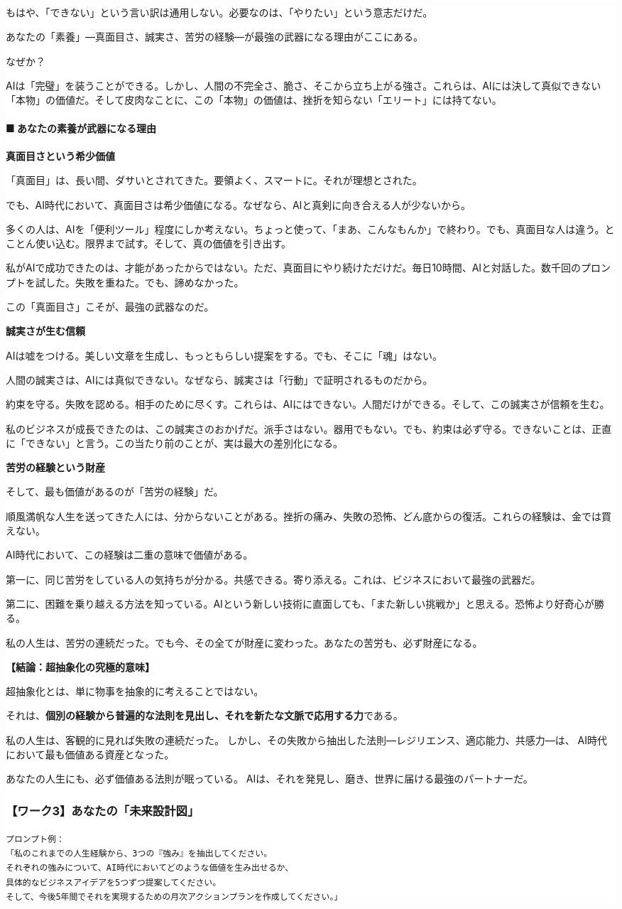 もはや、「できない」という言い訳は通用しない。必要なのは、「やりたい」という意志だけだ。

あなたの「素養」—真面目さ、誠実さ、苦労の経験—が最強の武器になる理由がここにある。

なぜか？

AIは「完璧」を装うことができる。しかし、人間の不完全さ、脆さ、そこから立ち上がる強さ。これらは、AIには決して真似できない「本物」の価値だ。そして皮肉なことに、この「本物」の価値は、挫折を知らない「エリート」には持てない。

#### ■ あなたの素養が武器になる理由

**真面目さという希少価値**

「真面目」は、長い間、ダサいとされてきた。要領よく、スマートに。それが理想とされた。

でも、AI時代において、真面目さは希少価値になる。なぜなら、AIと真剣に向き合える人が少ないから。

多くの人は、AIを「便利ツール」程度にしか考えない。ちょっと使って、「まあ、こんなもんか」で終わり。でも、真面目な人は違う。とことん使い込む。限界まで試す。そして、真の価値を引き出す。

私がAIで成功できたのは、才能があったからではない。ただ、真面目にやり続けただけだ。毎日10時間、AIと対話した。数千回のプロンプトを試した。失敗を重ねた。でも、諦めなかった。

この「真面目さ」こそが、最強の武器なのだ。

**誠実さが生む信頼**

AIは嘘をつける。美しい文章を生成し、もっともらしい提案をする。でも、そこに「魂」はない。

人間の誠実さは、AIには真似できない。なぜなら、誠実さは「行動」で証明されるものだから。

約束を守る。失敗を認める。相手のために尽くす。これらは、AIにはできない。人間だけができる。そして、この誠実さが信頼を生む。

私のビジネスが成長できたのは、この誠実さのおかげだ。派手さはない。器用でもない。でも、約束は必ず守る。できないことは、正直に「できない」と言う。この当たり前のことが、実は最大の差別化になる。

**苦労の経験という財産**

そして、最も価値があるのが「苦労の経験」だ。

順風満帆な人生を送ってきた人には、分からないことがある。挫折の痛み、失敗の恐怖、どん底からの復活。これらの経験は、金では買えない。

AI時代において、この経験は二重の意味で価値がある。

第一に、同じ苦労をしている人の気持ちが分かる。共感できる。寄り添える。これは、ビジネスにおいて最強の武器だ。

第二に、困難を乗り越える方法を知っている。AIという新しい技術に直面しても、「また新しい挑戦か」と思える。恐怖より好奇心が勝る。

私の人生は、苦労の連続だった。でも今、その全てが財産に変わった。あなたの苦労も、必ず財産になる。

**【結論：超抽象化の究極的意味】**

超抽象化とは、単に物事を抽象的に考えることではない。

それは、**個別の経験から普遍的な法則を見出し、それを新たな文脈で応用する力**である。

私の人生は、客観的に見れば失敗の連続だった。
しかし、その失敗から抽出した法則—レジリエンス、適応能力、共感力—は、
AI時代において最も価値ある資産となった。

あなたの人生にも、必ず価値ある法則が眠っている。
AIは、それを発見し、磨き、世界に届ける最強のパートナーだ。

### 【ワーク3】あなたの「未来設計図」

```
プロンプト例：
「私のこれまでの人生経験から、3つの『強み』を抽出してください。
それぞれの強みについて、AI時代においてどのような価値を生み出せるか、
具体的なビジネスアイデアを5つずつ提案してください。
そして、今後5年間でそれを実現するための月次アクションプランを作成してください。」
```

